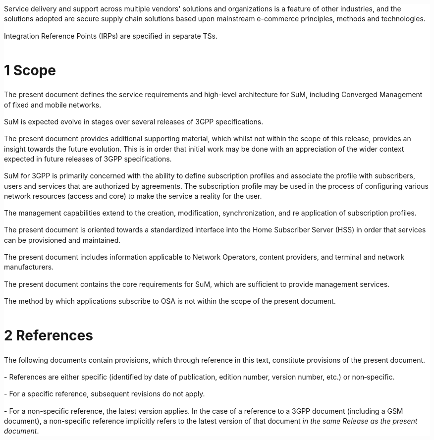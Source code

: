 Service delivery and support across multiple vendors\' solutions and
organizations is a feature of other industries, and the solutions
adopted are secure supply chain solutions based upon mainstream
e-commerce principles, methods and technologies.

Integration Reference Points (IRPs) are specified in separate TSs.

1 Scope
=======

The present document defines the service requirements and high-level
architecture for SuM, including Converged Management of fixed and mobile
networks.

SuM is expected evolve in stages over several releases of 3GPP
specifications.

The present document provides additional supporting material, which
whilst not within the scope of this release, provides an insight towards
the future evolution. This is in order that initial work may be done
with an appreciation of the wider context expected in future releases of
3GPP specifications.

SuM for 3GPP is primarily concerned with the ability to define
subscription profiles and associate the profile with subscribers, users
and services that are authorized by agreements. The subscription profile
may be used in the process of configuring various network resources
(access and core) to make the service a reality for the user.

The management capabilities extend to the creation, modification,
synchronization, and re application of subscription profiles.

The present document is oriented towards a standardized interface into
the Home Subscriber Server (HSS) in order that services can be
provisioned and maintained.

The present document includes information applicable to Network
Operators, content providers, and terminal and network manufacturers.

The present document contains the core requirements for SuM, which are
sufficient to provide management services.

The method by which applications subscribe to OSA is not within the
scope of the present document.

2 References
============

The following documents contain provisions, which through reference in
this text, constitute provisions of the present document.

\- References are either specific (identified by date of publication,
edition number, version number, etc.) or non‑specific.

\- For a specific reference, subsequent revisions do not apply.

\- For a non-specific reference, the latest version applies. In the case
of a reference to a 3GPP document (including a GSM document), a
non-specific reference implicitly refers to the latest version of that
document *in the same Release as the present document*.
